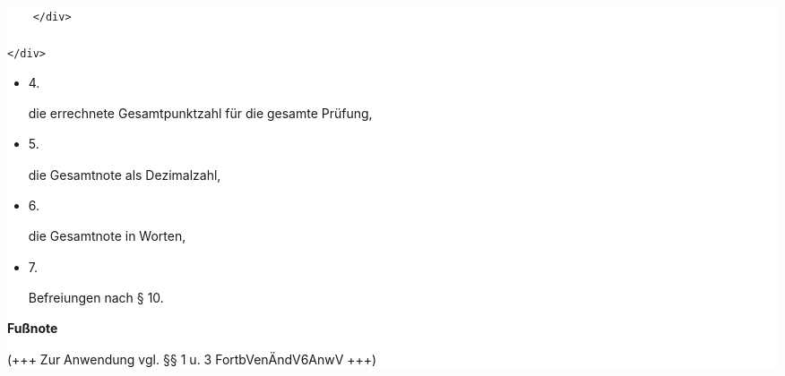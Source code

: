         </div>
    
    </div>

  - 4\.
    
    <div style="">
    
    die errechnete Gesamtpunktzahl für die gesamte Prüfung,
    
    </div>

  - 5\.
    
    <div style="">
    
    die Gesamtnote als Dezimalzahl,
    
    </div>

  - 6\.
    
    <div style="">
    
    die Gesamtnote in Worten,
    
    </div>

  - 7\.
    
    <div style="">
    
    Befreiungen nach § 10.
    
    </div>

</div>

</div>

</div>

</div>

<div>

  
**Fußnote**

<div class="jnhtml">

<div>

<div class="jurAbsatz">

(+++ Zur Anwendung vgl. §§ 1 u. 3 FortbVenÄndV6AnwV +++)

</div>

</div>

</div>

</div>
